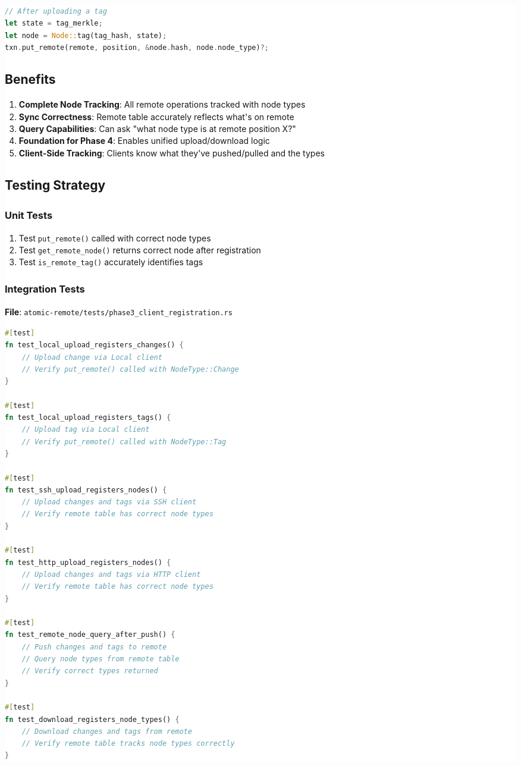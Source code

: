 ```rust
// After uploading a tag
let state = tag_merkle;
let node = Node::tag(tag_hash, state);
txn.put_remote(remote, position, &node.hash, node.node_type)?;
```

## Benefits

1. **Complete Node Tracking**: All remote operations tracked with node types
2. **Sync Correctness**: Remote table accurately reflects what's on remote
3. **Query Capabilities**: Can ask "what node type is at remote position X?"
4. **Foundation for Phase 4**: Enables unified upload/download logic
5. **Client-Side Tracking**: Clients know what they've pushed/pulled and the types

## Testing Strategy

### Unit Tests

1. Test `put_remote()` called with correct node types
2. Test `get_remote_node()` returns correct node after registration
3. Test `is_remote_tag()` accurately identifies tags

### Integration Tests

**File**: `atomic-remote/tests/phase3_client_registration.rs`

```rust
#[test]
fn test_local_upload_registers_changes() {
    // Upload change via Local client
    // Verify put_remote() called with NodeType::Change
}

#[test]
fn test_local_upload_registers_tags() {
    // Upload tag via Local client
    // Verify put_remote() called with NodeType::Tag
}

#[test]
fn test_ssh_upload_registers_nodes() {
    // Upload changes and tags via SSH client
    // Verify remote table has correct node types
}

#[test]
fn test_http_upload_registers_nodes() {
    // Upload changes and tags via HTTP client
    // Verify remote table has correct node types
}

#[test]
fn test_remote_node_query_after_push() {
    // Push changes and tags to remote
    // Query node types from remote table
    // Verify correct types returned
}

#[test]
fn test_download_registers_node_types() {
    // Download changes and tags from remote
    // Verify remote table tracks node types correctly
}
```